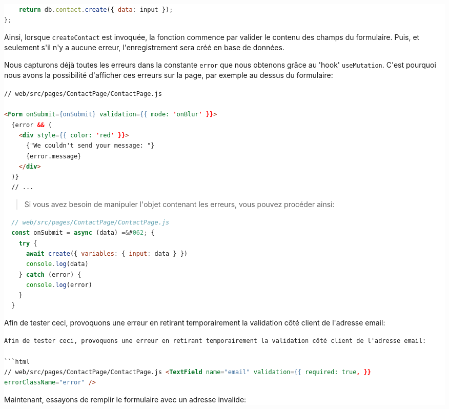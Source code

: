 ```javascript {3,7-15,22}
    return db.contact.create({ data: input });
};
```

Ainsi, lorsque `createContact` est invoquée, la fonction commence par valider le contenu des champs du formulaire. Puis, et seulement s'il n'y a aucune erreur, l'enregistrement sera créé en base de données.

Nous capturons déjà toutes les erreurs dans la constante `error` que nous obtenons grâce au 'hook' `useMutation`. C'est pourquoi nous avons la possibilité d'afficher ces erreurs sur la page, par exemple au dessus du formulaire:

```html {4-9}
// web/src/pages/ContactPage/ContactPage.js

<Form onSubmit={onSubmit} validation={{ mode: 'onBlur' }}>
  {error && (
    <div style={{ color: 'red' }}>
      {"We couldn't send your message: "}
      {error.message}
    </div>
  )}
  // ...
```

> Si vous avez besoin de manipuler l'objet contenant les erreurs, vous pouvez procéder ainsi:
> 
> ```javascript {3-8}
```javascript {3-8}
  // web/src/pages/ContactPage/ContactPage.js
  const onSubmit = async (data) =&#062; {
    try {
      await create({ variables: { input: data } })
      console.log(data)
    } catch (error) {
      console.log(error)
    }
  }
```

Afin de tester ceci, provoquons une erreur en retirant temporairement la validation côté client de l'adresse email:

```html
Afin de tester ceci, provoquons une erreur en retirant temporairement la validation côté client de l'adresse email:

```html
// web/src/pages/ContactPage/ContactPage.js <TextField name="email" validation={{ required: true, }}
errorClassName="error" />
```

Maintenant, essayons de remplir le formulaire avec un adresse invalide:
